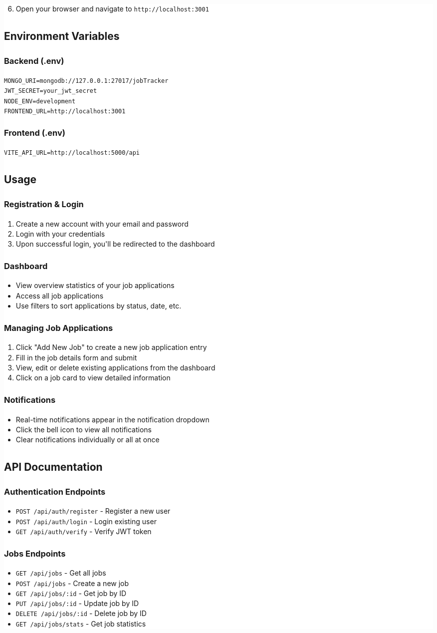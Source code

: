 6. Open your browser and navigate to `http://localhost:3001`

## Environment Variables

### Backend (.env)
```
MONGO_URI=mongodb://127.0.0.1:27017/jobTracker
JWT_SECRET=your_jwt_secret
NODE_ENV=development
FRONTEND_URL=http://localhost:3001
```

### Frontend (.env)
```
VITE_API_URL=http://localhost:5000/api
```

## Usage

### Registration & Login
1. Create a new account with your email and password
2. Login with your credentials
3. Upon successful login, you'll be redirected to the dashboard

### Dashboard
- View overview statistics of your job applications
- Access all job applications
- Use filters to sort applications by status, date, etc.

### Managing Job Applications
1. Click "Add New Job" to create a new job application entry
2. Fill in the job details form and submit
3. View, edit or delete existing applications from the dashboard
4. Click on a job card to view detailed information

### Notifications
- Real-time notifications appear in the notification dropdown
- Click the bell icon to view all notifications
- Clear notifications individually or all at once

## API Documentation

### Authentication Endpoints
- `POST /api/auth/register` - Register a new user
- `POST /api/auth/login` - Login existing user
- `GET /api/auth/verify` - Verify JWT token

### Jobs Endpoints
- `GET /api/jobs` - Get all jobs
- `POST /api/jobs` - Create a new job
- `GET /api/jobs/:id` - Get job by ID
- `PUT /api/jobs/:id` - Update job by ID
- `DELETE /api/jobs/:id` - Delete job by ID
- `GET /api/jobs/stats` - Get job statistics
